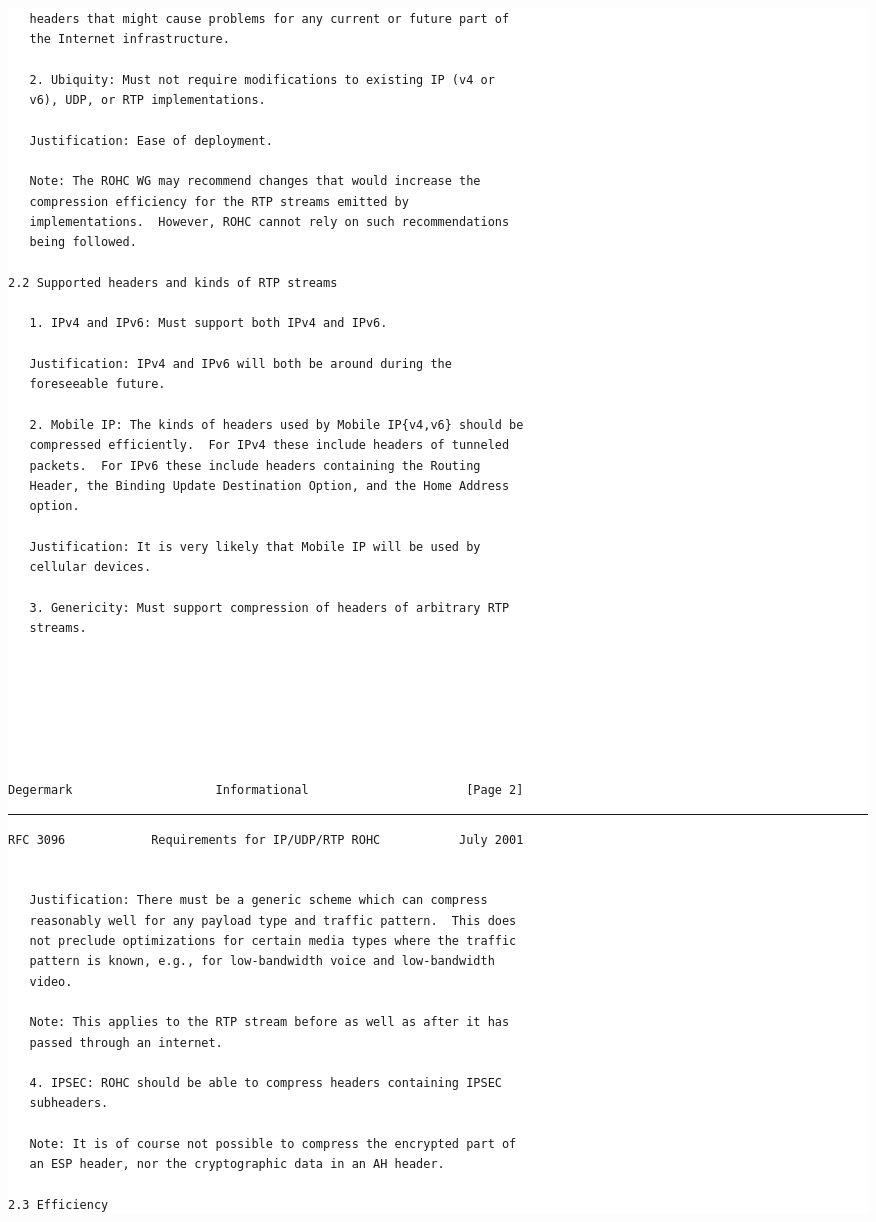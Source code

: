 ``` newpage
   headers that might cause problems for any current or future part of
   the Internet infrastructure.

   2. Ubiquity: Must not require modifications to existing IP (v4 or
   v6), UDP, or RTP implementations.

   Justification: Ease of deployment.

   Note: The ROHC WG may recommend changes that would increase the
   compression efficiency for the RTP streams emitted by
   implementations.  However, ROHC cannot rely on such recommendations
   being followed.

2.2 Supported headers and kinds of RTP streams

   1. IPv4 and IPv6: Must support both IPv4 and IPv6.

   Justification: IPv4 and IPv6 will both be around during the
   foreseeable future.

   2. Mobile IP: The kinds of headers used by Mobile IP{v4,v6} should be
   compressed efficiently.  For IPv4 these include headers of tunneled
   packets.  For IPv6 these include headers containing the Routing
   Header, the Binding Update Destination Option, and the Home Address
   option.

   Justification: It is very likely that Mobile IP will be used by
   cellular devices.

   3. Genericity: Must support compression of headers of arbitrary RTP
   streams.







Degermark                    Informational                      [Page 2]
```

------------------------------------------------------------------------

``` newpage
RFC 3096            Requirements for IP/UDP/RTP ROHC           July 2001


   Justification: There must be a generic scheme which can compress
   reasonably well for any payload type and traffic pattern.  This does
   not preclude optimizations for certain media types where the traffic
   pattern is known, e.g., for low-bandwidth voice and low-bandwidth
   video.

   Note: This applies to the RTP stream before as well as after it has
   passed through an internet.

   4. IPSEC: ROHC should be able to compress headers containing IPSEC
   subheaders.

   Note: It is of course not possible to compress the encrypted part of
   an ESP header, nor the cryptographic data in an AH header.

2.3 Efficiency

```